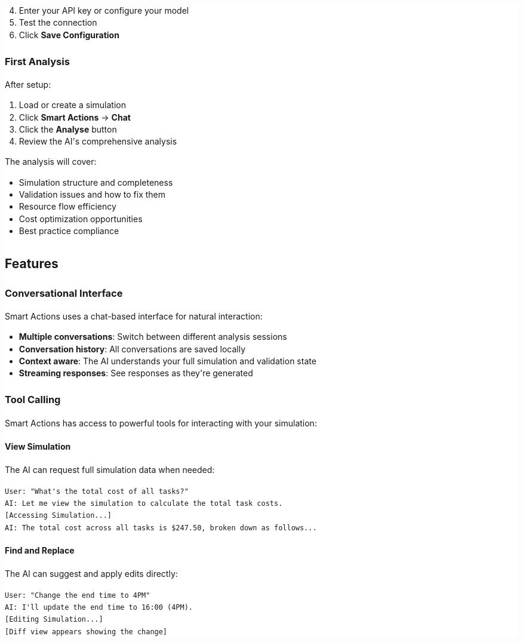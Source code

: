 4. Enter your API key or configure your model
5. Test the connection
6. Click **Save Configuration**

### First Analysis

After setup:

1. Load or create a simulation
2. Click **Smart Actions** → **Chat**
3. Click the **Analyse** button
4. Review the AI's comprehensive analysis

The analysis will cover:
- Simulation structure and completeness
- Validation issues and how to fix them
- Resource flow efficiency
- Cost optimization opportunities
- Best practice compliance

## Features

### Conversational Interface

Smart Actions uses a chat-based interface for natural interaction:

- **Multiple conversations**: Switch between different analysis sessions
- **Conversation history**: All conversations are saved locally
- **Context aware**: The AI understands your full simulation and validation state
- **Streaming responses**: See responses as they're generated

### Tool Calling

Smart Actions has access to powerful tools for interacting with your simulation:

#### View Simulation

The AI can request full simulation data when needed:

```
User: "What's the total cost of all tasks?"
AI: Let me view the simulation to calculate the total task costs.
[Accessing Simulation...]
AI: The total cost across all tasks is $247.50, broken down as follows...
```

#### Find and Replace

The AI can suggest and apply edits directly:

```
User: "Change the end time to 4PM"
AI: I'll update the end time to 16:00 (4PM).
[Editing Simulation...]
[Diff view appears showing the change]
```
